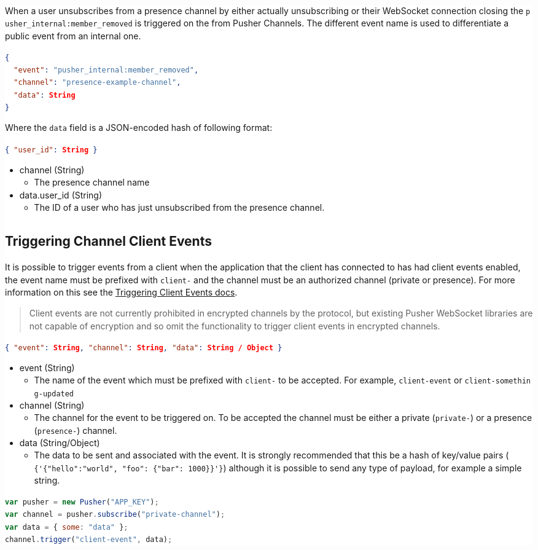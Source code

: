 When a user unsubscribes from a presence channel by either actually unsubscribing or their WebSocket connection closing the `pusher_internal:member_removed` is triggered on the from Pusher Channels. The different event name is used to differentiate a public event from an internal one.

```json
{
  "event": "pusher_internal:member_removed",
  "channel": "presence-example-channel",
  "data": String
}
```

Where the `data` field is a JSON-encoded hash of following format:

```json
{ "user_id": String }
```

- channel (String)
  - The presence channel name
- data.user_id (String)
  - The ID of a user who has just unsubscribed from the presence channel.

## Triggering Channel Client Events

It is possible to trigger events from a client when the application that the client has connected to has had client events enabled, the event name must be prefixed with `client-` and the channel must be an authorized channel (private or presence). For more information on this see the [Triggering Client Events docs](/docs/channels/using_channels/events#trigger-events).

> Client events are not currently prohibited in encrypted channels by the protocol, but existing Pusher WebSocket libraries are not capable of encryption and so omit the functionality to trigger client events in encrypted channels.

```json
{ "event": String, "channel": String, "data": String / Object }
```

- event (String)
  - The name of the event which must be prefixed with `client-` to be accepted. For example, `client-event` or `client-something-updated`
- channel (String)
  - The channel for the event to be triggered on. To be accepted the channel must be either a private (`private-`) or a presence (`presence-`) channel.
- data (String/Object)
  - The data to be sent and associated with the event. It is strongly recommended that this be a hash of key/value pairs ( `{'{"hello":"world", "foo": {"bar": 1000}}'}`) although it is possible to send any type of payload, for example a simple string.

```js
var pusher = new Pusher("APP_KEY");
var channel = pusher.subscribe("private-channel");
var data = { some: "data" };
channel.trigger("client-event", data);
```
